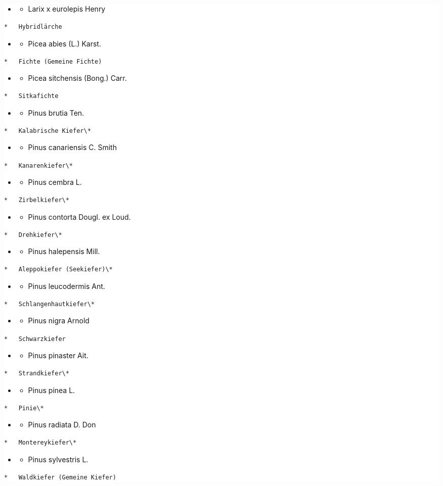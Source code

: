 *    *   Larix x eurolepis Henry

    *   Hybridlärche


*    *   Picea abies (L.) Karst.

    *   Fichte (Gemeine Fichte)


*    *   Picea sitchensis (Bong.) Carr.

    *   Sitkafichte


*    *   Pinus brutia Ten.

    *   Kalabrische Kiefer\*


*    *   Pinus canariensis C. Smith

    *   Kanarenkiefer\*


*    *   Pinus cembra L.

    *   Zirbelkiefer\*


*    *   Pinus contorta Dougl. ex Loud.

    *   Drehkiefer\*


*    *   Pinus halepensis Mill.

    *   Aleppokiefer (Seekiefer)\*


*    *   Pinus leucodermis Ant.

    *   Schlangenhautkiefer\*


*    *   Pinus nigra Arnold

    *   Schwarzkiefer


*    *   Pinus pinaster Ait.

    *   Strandkiefer\*


*    *   Pinus pinea L.

    *   Pinie\*


*    *   Pinus radiata D. Don

    *   Montereykiefer\*


*    *   Pinus sylvestris L.

    *   Waldkiefer (Gemeine Kiefer)

